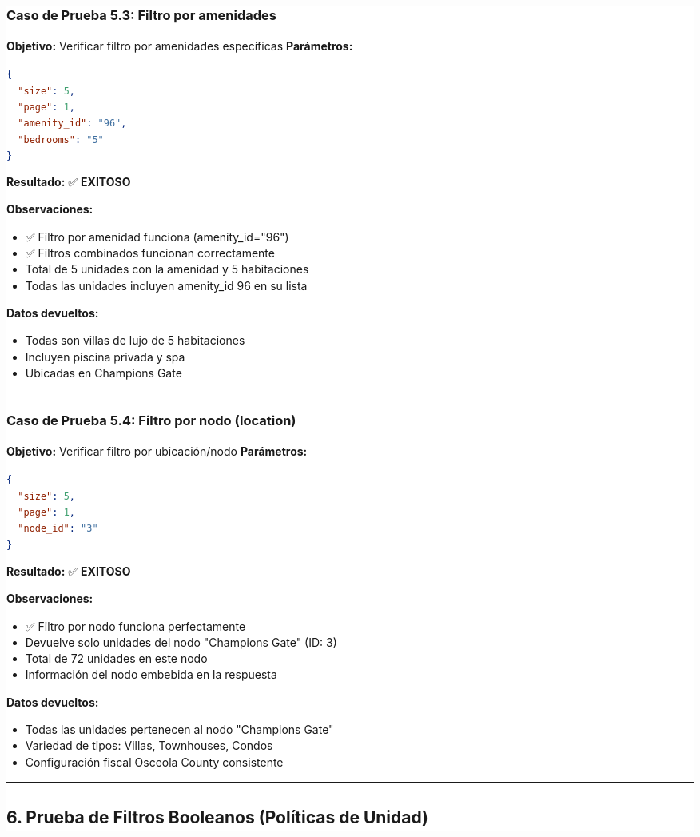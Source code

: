 
### Caso de Prueba 5.3: Filtro por amenidades
**Objetivo:** Verificar filtro por amenidades específicas
**Parámetros:**
```json
{
  "size": 5,
  "page": 1,
  "amenity_id": "96",
  "bedrooms": "5"
}
```

**Resultado:** ✅ **EXITOSO**

**Observaciones:**
- ✅ Filtro por amenidad funciona (amenity_id="96")
- ✅ Filtros combinados funcionan correctamente
- Total de 5 unidades con la amenidad y 5 habitaciones
- Todas las unidades incluyen amenity_id 96 en su lista

**Datos devueltos:**
- Todas son villas de lujo de 5 habitaciones
- Incluyen piscina privada y spa
- Ubicadas en Champions Gate

---

### Caso de Prueba 5.4: Filtro por nodo (location)
**Objetivo:** Verificar filtro por ubicación/nodo
**Parámetros:**
```json
{
  "size": 5,
  "page": 1,
  "node_id": "3"
}
```

**Resultado:** ✅ **EXITOSO**

**Observaciones:**
- ✅ Filtro por nodo funciona perfectamente
- Devuelve solo unidades del nodo "Champions Gate" (ID: 3)
- Total de 72 unidades en este nodo
- Información del nodo embebida en la respuesta

**Datos devueltos:**
- Todas las unidades pertenecen al nodo "Champions Gate"
- Variedad de tipos: Villas, Townhouses, Condos
- Configuración fiscal Osceola County consistente

---

## 6. Prueba de Filtros Booleanos (Políticas de Unidad)
